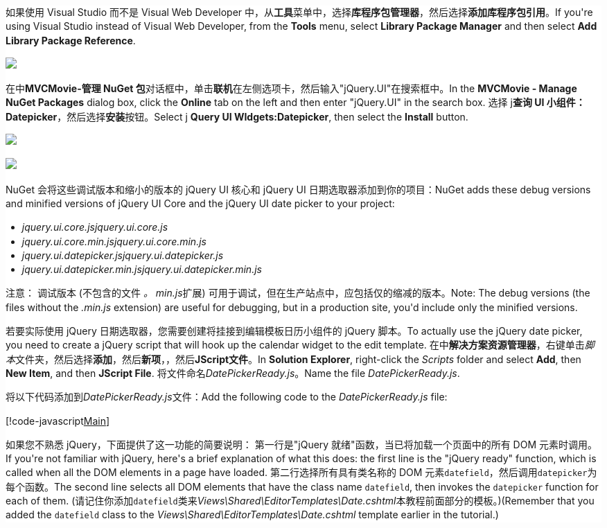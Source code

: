 <span data-ttu-id="21b0e-152">如果使用 Visual Studio 而不是 Visual Web Developer 中，从**工具**菜单中，选择**库程序包管理器**，然后选择**添加库程序包引用**。</span><span class="sxs-lookup"><span data-stu-id="21b0e-152">If you're using Visual Studio instead of Visual Web Developer, from the **Tools** menu, select **Library Package Manager** and then select **Add Library Package Reference**.</span></span>

![](using-the-html5-and-jquery-ui-datepicker-popup-calendar-with-aspnet-mvc-part-4/_static/image4.png)

<span data-ttu-id="21b0e-153">在中**MVCMovie-管理 NuGet 包**对话框中，单击**联机**在左侧选项卡，然后输入&quot;jQuery.UI&quot;在搜索框中。</span><span class="sxs-lookup"><span data-stu-id="21b0e-153">In the **MVCMovie - Manage NuGet Packages** dialog box, click the **Online** tab on the left and then enter &quot;jQuery.UI&quot; in the search box.</span></span> <span data-ttu-id="21b0e-154">选择 j**查询 UI 小组件： Datepicker**，然后选择**安装**按钮。</span><span class="sxs-lookup"><span data-stu-id="21b0e-154">Select j **Query UI WIdgets:Datepicker**, then select the **Install** button.</span></span>

![](using-the-html5-and-jquery-ui-datepicker-popup-calendar-with-aspnet-mvc-part-4/_static/image5.png)

![](using-the-html5-and-jquery-ui-datepicker-popup-calendar-with-aspnet-mvc-part-4/_static/image6.png)

<span data-ttu-id="21b0e-155">NuGet 会将这些调试版本和缩小的版本的 jQuery UI 核心和 jQuery UI 日期选取器添加到你的项目：</span><span class="sxs-lookup"><span data-stu-id="21b0e-155">NuGet adds these debug versions and minified versions of jQuery UI Core and the jQuery UI date picker to your project:</span></span>

- <span data-ttu-id="21b0e-156">*jquery.ui.core.js*</span><span class="sxs-lookup"><span data-stu-id="21b0e-156">*jquery.ui.core.js*</span></span>
- <span data-ttu-id="21b0e-157">*jquery.ui.core.min.js*</span><span class="sxs-lookup"><span data-stu-id="21b0e-157">*jquery.ui.core.min.js*</span></span>
- <span data-ttu-id="21b0e-158">*jquery.ui.datepicker.js*</span><span class="sxs-lookup"><span data-stu-id="21b0e-158">*jquery.ui.datepicker.js*</span></span>
- <span data-ttu-id="21b0e-159">*jquery.ui.datepicker.min.js*</span><span class="sxs-lookup"><span data-stu-id="21b0e-159">*jquery.ui.datepicker.min.js*</span></span>

<span data-ttu-id="21b0e-160">注意： 调试版本 (不包含的文件 *。 min.js*扩展) 可用于调试，但在生产站点中，应包括仅的缩减的版本。</span><span class="sxs-lookup"><span data-stu-id="21b0e-160">Note: The debug versions (the files without the *.min.js* extension) are useful for debugging, but in a production site, you'd include only the minified versions.</span></span>

<span data-ttu-id="21b0e-161">若要实际使用 jQuery 日期选取器，您需要创建将挂接到编辑模板日历小组件的 jQuery 脚本。</span><span class="sxs-lookup"><span data-stu-id="21b0e-161">To actually use the jQuery date picker, you need to create a jQuery script that will hook up the calendar widget to the edit template.</span></span> <span data-ttu-id="21b0e-162">在中**解决方案资源管理器**，右键单击*脚本*文件夹，然后选择**添加**，然后**新项**，，然后**JScript文件**。</span><span class="sxs-lookup"><span data-stu-id="21b0e-162">In **Solution Explorer**, right-click the *Scripts* folder and select **Add**, then **New Item**, and then **JScript File**.</span></span> <span data-ttu-id="21b0e-163">将文件命名*DatePickerReady.js*。</span><span class="sxs-lookup"><span data-stu-id="21b0e-163">Name the file *DatePickerReady.js*.</span></span>

<span data-ttu-id="21b0e-164">将以下代码添加到*DatePickerReady.js*文件：</span><span class="sxs-lookup"><span data-stu-id="21b0e-164">Add the following code to the *DatePickerReady.js* file:</span></span>

[!code-javascript[Main](using-the-html5-and-jquery-ui-datepicker-popup-calendar-with-aspnet-mvc-part-4/samples/sample5.js)]

<span data-ttu-id="21b0e-165">如果您不熟悉 jQuery，下面提供了这一功能的简要说明： 第一行是&quot;jQuery 就绪&quot;函数，当已将加载一个页面中的所有 DOM 元素时调用。</span><span class="sxs-lookup"><span data-stu-id="21b0e-165">If you're not familiar with jQuery, here's a brief explanation of what this does: the first line is the &quot;jQuery ready&quot; function, which is called when all the DOM elements in a page have loaded.</span></span> <span data-ttu-id="21b0e-166">第二行选择所有具有类名称的 DOM 元素`datefield`，然后调用`datepicker`为每个函数。</span><span class="sxs-lookup"><span data-stu-id="21b0e-166">The second line selects all DOM elements that have the class name `datefield`, then invokes the `datepicker` function for each of them.</span></span> <span data-ttu-id="21b0e-167">(请记住你添加`datefield`类来*Views\Shared\EditorTemplates\Date.cshtml*本教程前面部分的模板。)</span><span class="sxs-lookup"><span data-stu-id="21b0e-167">(Remember that you added the `datefield` class to the *Views\Shared\EditorTemplates\Date.cshtml* template earlier in the tutorial.)</span></span>
